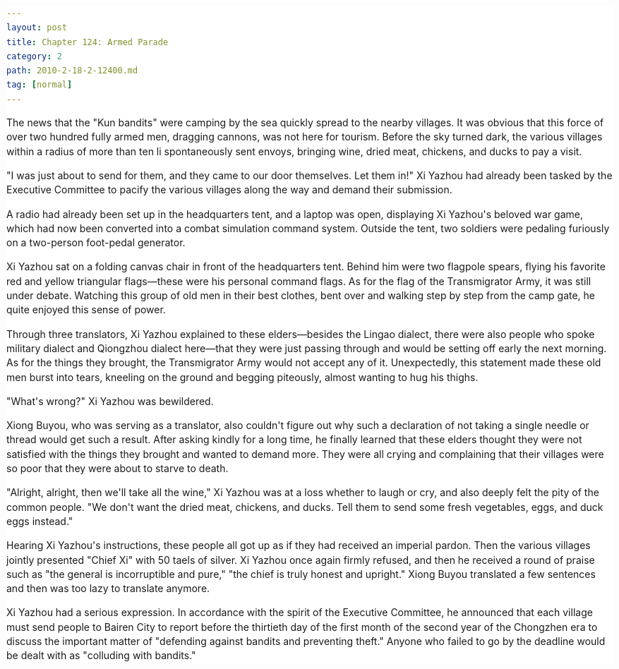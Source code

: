 ```yaml
---
layout: post
title: Chapter 124: Armed Parade
category: 2
path: 2010-2-18-2-12400.md
tag: [normal]
---
```


The news that the "Kun bandits" were camping by the sea quickly spread to the nearby villages. It was obvious that this force of over two hundred fully armed men, dragging cannons, was not here for tourism. Before the sky turned dark, the various villages within a radius of more than ten li spontaneously sent envoys, bringing wine, dried meat, chickens, and ducks to pay a visit.

"I was just about to send for them, and they came to our door themselves. Let them in!" Xi Yazhou had already been tasked by the Executive Committee to pacify the various villages along the way and demand their submission.

A radio had already been set up in the headquarters tent, and a laptop was open, displaying Xi Yazhou's beloved war game, which had now been converted into a combat simulation command system. Outside the tent, two soldiers were pedaling furiously on a two-person foot-pedal generator.

Xi Yazhou sat on a folding canvas chair in front of the headquarters tent. Behind him were two flagpole spears, flying his favorite red and yellow triangular flags—these were his personal command flags. As for the flag of the Transmigrator Army, it was still under debate. Watching this group of old men in their best clothes, bent over and walking step by step from the camp gate, he quite enjoyed this sense of power.

Through three translators, Xi Yazhou explained to these elders—besides the Lingao dialect, there were also people who spoke military dialect and Qiongzhou dialect here—that they were just passing through and would be setting off early the next morning. As for the things they brought, the Transmigrator Army would not accept any of it. Unexpectedly, this statement made these old men burst into tears, kneeling on the ground and begging piteously, almost wanting to hug his thighs.

"What's wrong?" Xi Yazhou was bewildered.

Xiong Buyou, who was serving as a translator, also couldn't figure out why such a declaration of not taking a single needle or thread would get such a result. After asking kindly for a long time, he finally learned that these elders thought they were not satisfied with the things they brought and wanted to demand more. They were all crying and complaining that their villages were so poor that they were about to starve to death.

"Alright, alright, then we'll take all the wine," Xi Yazhou was at a loss whether to laugh or cry, and also deeply felt the pity of the common people. "We don't want the dried meat, chickens, and ducks. Tell them to send some fresh vegetables, eggs, and duck eggs instead."

Hearing Xi Yazhou's instructions, these people all got up as if they had received an imperial pardon. Then the various villages jointly presented "Chief Xi" with 50 taels of silver. Xi Yazhou once again firmly refused, and then he received a round of praise such as "the general is incorruptible and pure," "the chief is truly honest and upright." Xiong Buyou translated a few sentences and then was too lazy to translate anymore.

Xi Yazhou had a serious expression. In accordance with the spirit of the Executive Committee, he announced that each village must send people to Bairen City to report before the thirtieth day of the first month of the second year of the Chongzhen era to discuss the important matter of "defending against bandits and preventing theft." Anyone who failed to go by the deadline would be dealt with as "colluding with bandits."


[y009]: /characters/y009 "Wu Nan Hai"